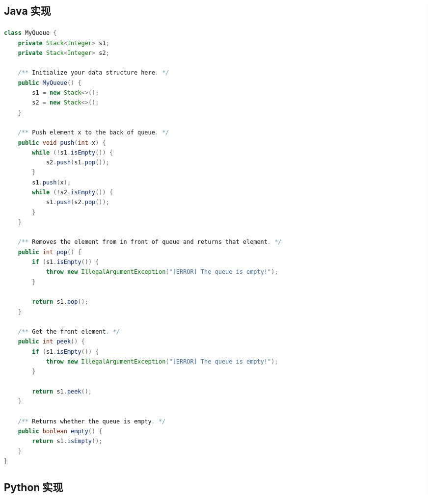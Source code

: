 ## Java 实现

```java
class MyQueue {
    private Stack<Integer> s1;
    private Stack<Integer> s2;

    /** Initialize your data structure here. */
    public MyQueue() {
        s1 = new Stack<>();
        s2 = new Stack<>();
    }

    /** Push element x to the back of queue. */
    public void push(int x) {
        while (!s1.isEmpty()) {
            s2.push(s1.pop());
        }
        s1.push(x);
        while (!s2.isEmpty()) {
            s1.push(s2.pop());
        }
    }

    /** Removes the element from in front of queue and returns that element. */
    public int pop() {
        if (s1.isEmpty()) {
            throw new IllegalArgumentException("[ERROR] The queue is empty!");
        }

        return s1.pop();
    }

    /** Get the front element. */
    public int peek() {
        if (s1.isEmpty()) {
            throw new IllegalArgumentException("[ERROR] The queue is empty!");
        }

        return s1.peek();
    }

    /** Returns whether the queue is empty. */
    public boolean empty() {
        return s1.isEmpty();
    }
}
```

## Python 实现
